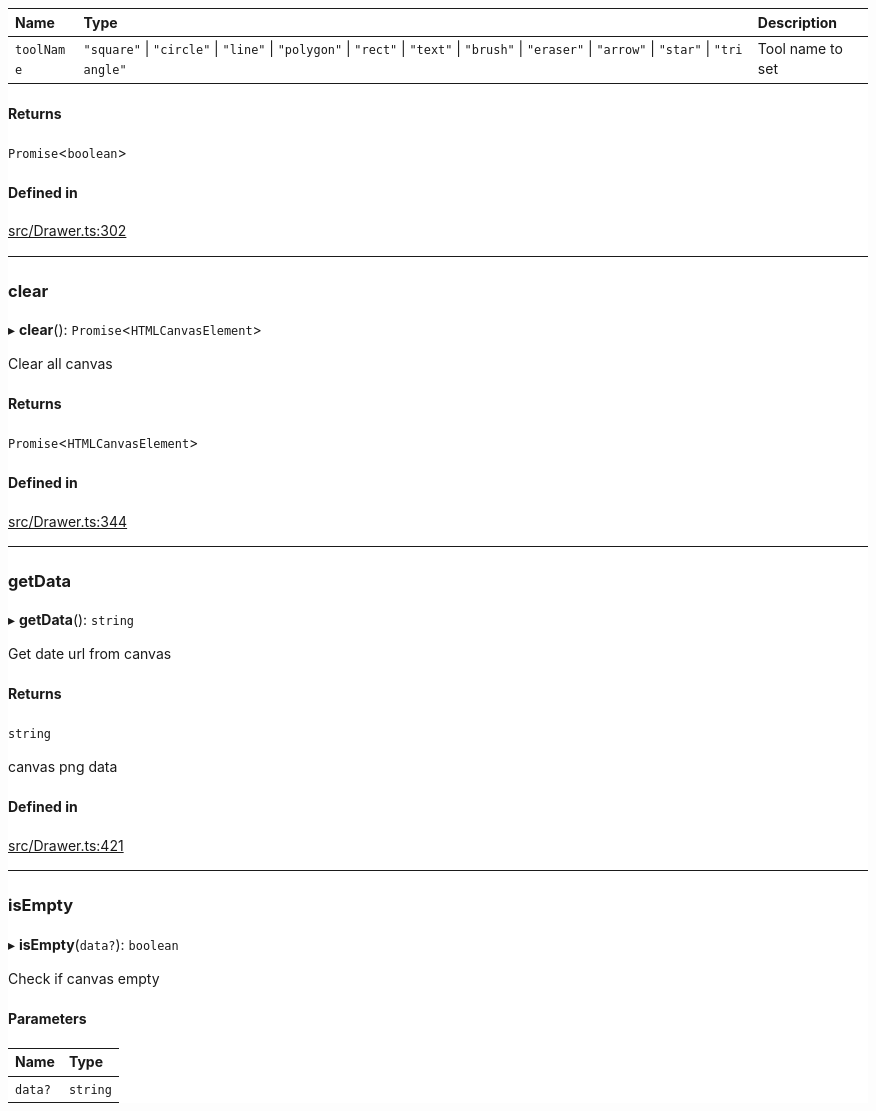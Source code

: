 | Name | Type | Description |
| :------ | :------ | :------ |
| `toolName` | ``"square"`` \| ``"circle"`` \| ``"line"`` \| ``"polygon"`` \| ``"rect"`` \| ``"text"`` \| ``"brush"`` \| ``"eraser"`` \| ``"arrow"`` \| ``"star"`` \| ``"triangle"`` | Tool name to set |

#### Returns

`Promise`<`boolean`\>

#### Defined in

[src/Drawer.ts:302](https://github.com/fabwcie/drawer/blob/6f6bdfc/src/Drawer.ts#L302)

___

### clear

▸ **clear**(): `Promise`<`HTMLCanvasElement`\>

Clear all canvas

#### Returns

`Promise`<`HTMLCanvasElement`\>

#### Defined in

[src/Drawer.ts:344](https://github.com/fabwcie/drawer/blob/6f6bdfc/src/Drawer.ts#L344)

___

### getData

▸ **getData**(): `string`

Get date url from canvas

#### Returns

`string`

canvas png data

#### Defined in

[src/Drawer.ts:421](https://github.com/fabwcie/drawer/blob/6f6bdfc/src/Drawer.ts#L421)

___

### isEmpty

▸ **isEmpty**(`data?`): `boolean`

Check if canvas empty

#### Parameters

| Name | Type |
| :------ | :------ |
| `data?` | `string` |
